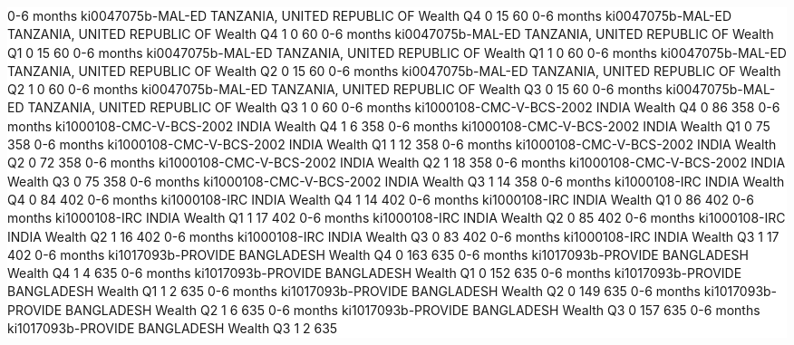 0-6 months    ki0047075b-MAL-ED          TANZANIA, UNITED REPUBLIC OF   Wealth Q4                 0       15     60
0-6 months    ki0047075b-MAL-ED          TANZANIA, UNITED REPUBLIC OF   Wealth Q4                 1        0     60
0-6 months    ki0047075b-MAL-ED          TANZANIA, UNITED REPUBLIC OF   Wealth Q1                 0       15     60
0-6 months    ki0047075b-MAL-ED          TANZANIA, UNITED REPUBLIC OF   Wealth Q1                 1        0     60
0-6 months    ki0047075b-MAL-ED          TANZANIA, UNITED REPUBLIC OF   Wealth Q2                 0       15     60
0-6 months    ki0047075b-MAL-ED          TANZANIA, UNITED REPUBLIC OF   Wealth Q2                 1        0     60
0-6 months    ki0047075b-MAL-ED          TANZANIA, UNITED REPUBLIC OF   Wealth Q3                 0       15     60
0-6 months    ki0047075b-MAL-ED          TANZANIA, UNITED REPUBLIC OF   Wealth Q3                 1        0     60
0-6 months    ki1000108-CMC-V-BCS-2002   INDIA                          Wealth Q4                 0       86    358
0-6 months    ki1000108-CMC-V-BCS-2002   INDIA                          Wealth Q4                 1        6    358
0-6 months    ki1000108-CMC-V-BCS-2002   INDIA                          Wealth Q1                 0       75    358
0-6 months    ki1000108-CMC-V-BCS-2002   INDIA                          Wealth Q1                 1       12    358
0-6 months    ki1000108-CMC-V-BCS-2002   INDIA                          Wealth Q2                 0       72    358
0-6 months    ki1000108-CMC-V-BCS-2002   INDIA                          Wealth Q2                 1       18    358
0-6 months    ki1000108-CMC-V-BCS-2002   INDIA                          Wealth Q3                 0       75    358
0-6 months    ki1000108-CMC-V-BCS-2002   INDIA                          Wealth Q3                 1       14    358
0-6 months    ki1000108-IRC              INDIA                          Wealth Q4                 0       84    402
0-6 months    ki1000108-IRC              INDIA                          Wealth Q4                 1       14    402
0-6 months    ki1000108-IRC              INDIA                          Wealth Q1                 0       86    402
0-6 months    ki1000108-IRC              INDIA                          Wealth Q1                 1       17    402
0-6 months    ki1000108-IRC              INDIA                          Wealth Q2                 0       85    402
0-6 months    ki1000108-IRC              INDIA                          Wealth Q2                 1       16    402
0-6 months    ki1000108-IRC              INDIA                          Wealth Q3                 0       83    402
0-6 months    ki1000108-IRC              INDIA                          Wealth Q3                 1       17    402
0-6 months    ki1017093b-PROVIDE         BANGLADESH                     Wealth Q4                 0      163    635
0-6 months    ki1017093b-PROVIDE         BANGLADESH                     Wealth Q4                 1        4    635
0-6 months    ki1017093b-PROVIDE         BANGLADESH                     Wealth Q1                 0      152    635
0-6 months    ki1017093b-PROVIDE         BANGLADESH                     Wealth Q1                 1        2    635
0-6 months    ki1017093b-PROVIDE         BANGLADESH                     Wealth Q2                 0      149    635
0-6 months    ki1017093b-PROVIDE         BANGLADESH                     Wealth Q2                 1        6    635
0-6 months    ki1017093b-PROVIDE         BANGLADESH                     Wealth Q3                 0      157    635
0-6 months    ki1017093b-PROVIDE         BANGLADESH                     Wealth Q3                 1        2    635